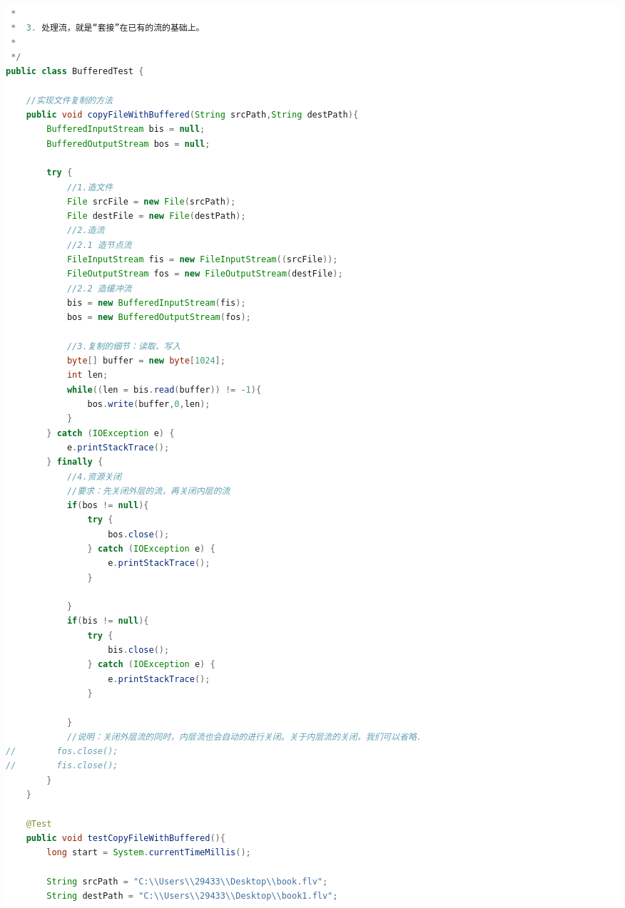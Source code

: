 ```java
 *
 *  3. 处理流，就是“套接”在已有的流的基础上。
 *
 */
public class BufferedTest {

    //实现文件复制的方法
    public void copyFileWithBuffered(String srcPath,String destPath){
        BufferedInputStream bis = null;
        BufferedOutputStream bos = null;

        try {
            //1.造文件
            File srcFile = new File(srcPath);
            File destFile = new File(destPath);
            //2.造流
            //2.1 造节点流
            FileInputStream fis = new FileInputStream((srcFile));
            FileOutputStream fos = new FileOutputStream(destFile);
            //2.2 造缓冲流
            bis = new BufferedInputStream(fis);
            bos = new BufferedOutputStream(fos);

            //3.复制的细节：读取、写入
            byte[] buffer = new byte[1024];
            int len;
            while((len = bis.read(buffer)) != -1){
                bos.write(buffer,0,len);
            }
        } catch (IOException e) {
            e.printStackTrace();
        } finally {
            //4.资源关闭
            //要求：先关闭外层的流，再关闭内层的流
            if(bos != null){
                try {
                    bos.close();
                } catch (IOException e) {
                    e.printStackTrace();
                }

            }
            if(bis != null){
                try {
                    bis.close();
                } catch (IOException e) {
                    e.printStackTrace();
                }

            }
            //说明：关闭外层流的同时，内层流也会自动的进行关闭。关于内层流的关闭，我们可以省略.
//        fos.close();
//        fis.close();
        }
    }

    @Test
    public void testCopyFileWithBuffered(){
        long start = System.currentTimeMillis();

        String srcPath = "C:\\Users\\29433\\Desktop\\book.flv";
        String destPath = "C:\\Users\\29433\\Desktop\\book1.flv";

```